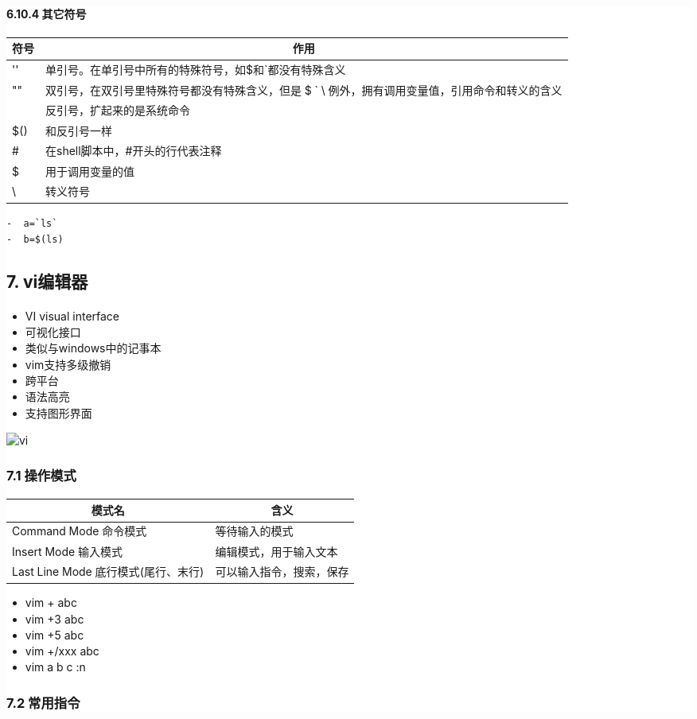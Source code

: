 #### 6.10.4 其它符号

| 符号 | 作用 |
| --- | --- |
| '' | 单引号。在单引号中所有的特殊符号，如$和\`都没有特殊含义 |
| "" | 双引号，在双引号里特殊符号都没有特殊含义，但是 $ \` \\ 例外，拥有调用变量值，引用命令和转义的含义 |
|  | 反引号，扩起来的是系统命令 |
| $() | 和反引号一样 |
| # | 在shell脚本中，#开头的行代表注释 |
| $ | 用于调用变量的值 |
| \\ | 转义符号 |

```
-  a=`ls`
-  b=$(ls)

```

## 7\. vi编辑器

-   VI visual interface
-   可视化接口
-   类似与windows中的记事本
-   vim支持多级撤销
-   跨平台
-   语法高亮
-   支持图形界面

![vi](http://www.178linux.com/wp-content/uploads/2017/08/20170805144200_78923.png)

### 7.1 操作模式

| 模式名 | 含义 |
| --- | --- |
| Command Mode 命令模式 | 等待输入的模式 |
| Insert Mode 输入模式 | 编辑模式，用于输入文本 |
| Last Line Mode 底行模式(尾行、末行) | 可以输入指令，搜索，保存 |

-   vim + abc
-   vim +3 abc
-   vim +5 abc
-   vim +/xxx abc
-   vim a b c :n

### 7.2 常用指令
